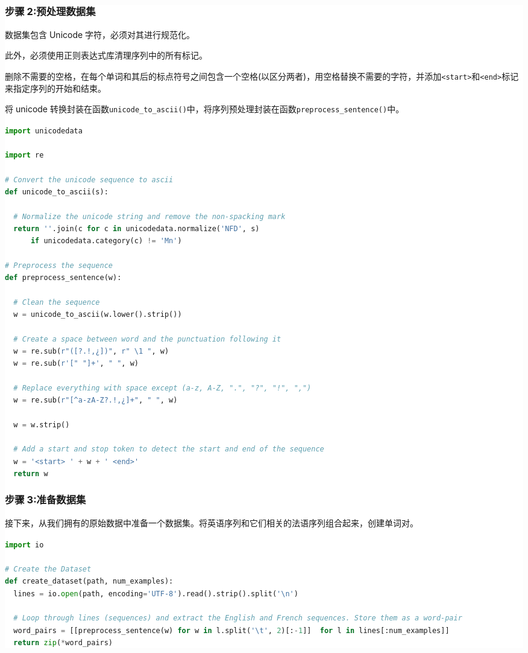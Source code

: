 ### 步骤 2:预处理数据集

数据集包含 Unicode 字符，必须对其进行规范化。

此外，必须使用正则表达式库清理序列中的所有标记。

删除不需要的空格，在每个单词和其后的标点符号之间包含一个空格(以区分两者)，用空格替换不需要的字符，并添加`<start>`和`<end>`标记来指定序列的开始和结束。

将 unicode 转换封装在函数`unicode_to_ascii()`中，将序列预处理封装在函数`preprocess_sentence()`中。

```py
import unicodedata

import re

# Convert the unicode sequence to ascii
def unicode_to_ascii(s):

  # Normalize the unicode string and remove the non-spacking mark
  return ''.join(c for c in unicodedata.normalize('NFD', s)
      if unicodedata.category(c) != 'Mn')

# Preprocess the sequence
def preprocess_sentence(w):

  # Clean the sequence
  w = unicode_to_ascii(w.lower().strip())

  # Create a space between word and the punctuation following it
  w = re.sub(r"([?.!,¿])", r" \1 ", w)
  w = re.sub(r'[" "]+', " ", w)

  # Replace everything with space except (a-z, A-Z, ".", "?", "!", ",")
  w = re.sub(r"[^a-zA-Z?.!,¿]+", " ", w)

  w = w.strip()

  # Add a start and stop token to detect the start and end of the sequence
  w = '<start> ' + w + ' <end>'
  return w
```

### 步骤 3:准备数据集

接下来，从我们拥有的原始数据中准备一个数据集。将英语序列和它们相关的法语序列组合起来，创建单词对。

```py
import io

# Create the Dataset
def create_dataset(path, num_examples):
  lines = io.open(path, encoding='UTF-8').read().strip().split('\n')

  # Loop through lines (sequences) and extract the English and French sequences. Store them as a word-pair
  word_pairs = [[preprocess_sentence(w) for w in l.split('\t', 2)[:-1]]  for l in lines[:num_examples]]
  return zip(*word_pairs)
```
